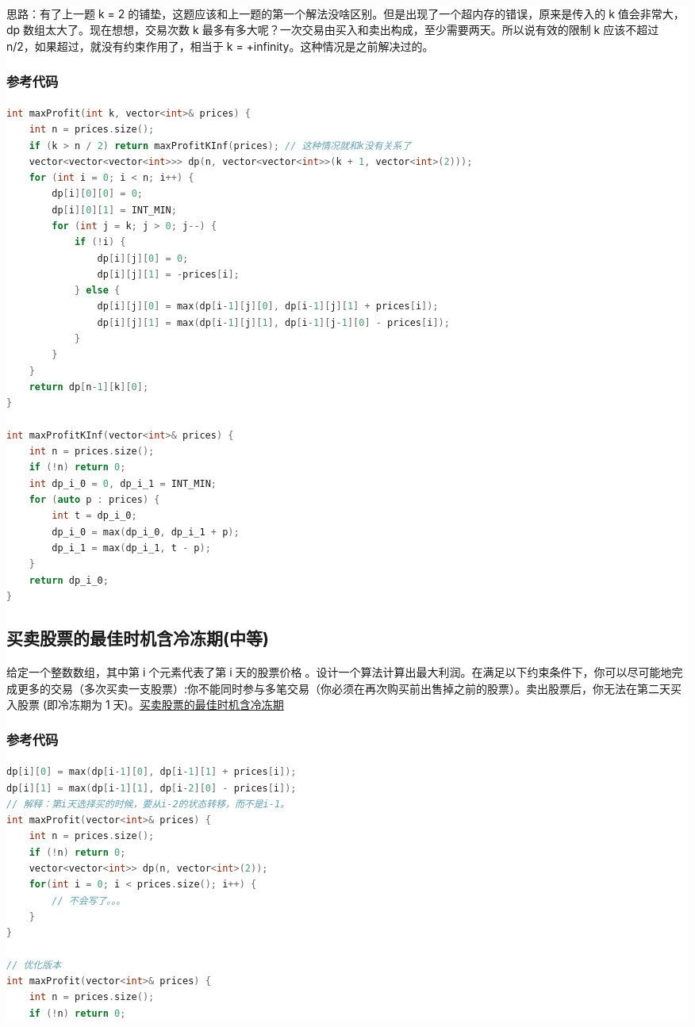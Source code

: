 思路：有了上一题 k = 2 的铺垫，这题应该和上一题的第一个解法没啥区别。但是出现了一个超内存的错误，原来是传入的 k 值会非常大，dp 数组太大了。现在想想，交易次数 k 最多有多大呢？一次交易由买入和卖出构成，至少需要两天。所以说有效的限制 k 应该不超过 n/2，如果超过，就没有约束作用了，相当于 k = +infinity。这种情况是之前解决过的。

### 参考代码

```c++
int maxProfit(int k, vector<int>& prices) {
    int n = prices.size();
    if (k > n / 2) return maxProfitKInf(prices); // 这种情况就和k没有关系了
    vector<vector<vector<int>>> dp(n, vector<vector<int>>(k + 1, vector<int>(2)));
    for (int i = 0; i < n; i++) {
        dp[i][0][0] = 0;
        dp[i][0][1] = INT_MIN;
        for (int j = k; j > 0; j--) {
            if (!i) {
                dp[i][j][0] = 0;
                dp[i][j][1] = -prices[i];
            } else {
                dp[i][j][0] = max(dp[i-1][j][0], dp[i-1][j][1] + prices[i]);
                dp[i][j][1] = max(dp[i-1][j][1], dp[i-1][j-1][0] - prices[i]);
            }
        }
    }
    return dp[n-1][k][0];
}

int maxProfitKInf(vector<int>& prices) {
    int n = prices.size();
    if (!n) return 0;
    int dp_i_0 = 0, dp_i_1 = INT_MIN;
    for (auto p : prices) {
        int t = dp_i_0;
        dp_i_0 = max(dp_i_0, dp_i_1 + p);
        dp_i_1 = max(dp_i_1, t - p);
    }
    return dp_i_0;
}
```

## 买卖股票的最佳时机含冷冻期(中等)

给定一个整数数组，其中第 i 个元素代表了第 i 天的股票价格 。​设计一个算法计算出最大利润。在满足以下约束条件下，你可以尽可能地完成更多的交易（多次买卖一支股票）:你不能同时参与多笔交易（你必须在再次购买前出售掉之前的股票）。卖出股票后，你无法在第二天买入股票 (即冷冻期为 1 天)。[买卖股票的最佳时机含冷冻期](https://leetcode-cn.com/problems/best-time-to-buy-and-sell-stock-with-cooldown/)

### 参考代码

```c++
dp[i][0] = max(dp[i-1][0], dp[i-1][1] + prices[i]);
dp[i][1] = max(dp[i-1][1], dp[i-2][0] - prices[i]);
// 解释：第i天选择买的时候，要从i-2的状态转移，而不是i-1。
int maxProfit(vector<int>& prices) {
    int n = prices.size();
    if (!n) return 0;
    vector<vector<int>> dp(n, vector<int>(2));
    for(int i = 0; i < prices.size(); i++) {
        // 不会写了。。。
    }
}

// 优化版本
int maxProfit(vector<int>& prices) {
    int n = prices.size();
    if (!n) return 0;
```